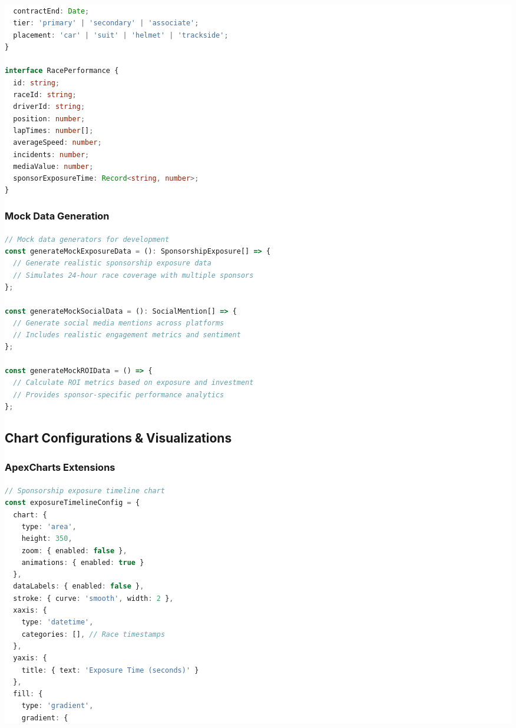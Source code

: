 ```typescript
  contractEnd: Date;
  tier: 'primary' | 'secondary' | 'associate';
  placement: 'car' | 'suit' | 'helmet' | 'trackside';
}

interface RacePerformance {
  id: string;
  raceId: string;
  driverId: string;
  position: number;
  lapTimes: number[];
  averageSpeed: number;
  incidents: number;
  mediaValue: number;
  sponsorExposureTime: Record<string, number>;
}
```

### Mock Data Generation

```typescript
// Mock data generators for development
const generateMockExposureData = (): SponsorshipExposure[] => {
  // Generate realistic sponsorship exposure data
  // Simulates 24-hour race coverage with multiple sponsors
};

const generateMockSocialData = (): SocialMention[] => {
  // Generate social media mentions across platforms
  // Includes realistic engagement metrics and sentiment
};

const generateMockROIData = () => {
  // Calculate ROI metrics based on exposure and investment
  // Provides sponsor-specific performance analytics
};
```

## Chart Configurations & Visualizations

### ApexCharts Extensions

```typescript
// Sponsorship exposure timeline chart
const exposureTimelineConfig = {
  chart: {
    type: 'area',
    height: 350,
    zoom: { enabled: false },
    animations: { enabled: true }
  },
  dataLabels: { enabled: false },
  stroke: { curve: 'smooth', width: 2 },
  xaxis: {
    type: 'datetime',
    categories: [], // Race timestamps
  },
  yaxis: {
    title: { text: 'Exposure Time (seconds)' }
  },
  fill: {
    type: 'gradient',
    gradient: {
```